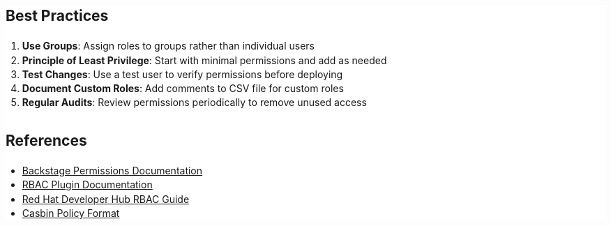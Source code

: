 ## Best Practices

1. **Use Groups**: Assign roles to groups rather than individual users
2. **Principle of Least Privilege**: Start with minimal permissions and add as needed
3. **Test Changes**: Use a test user to verify permissions before deploying
4. **Document Custom Roles**: Add comments to CSV file for custom roles
5. **Regular Audits**: Review permissions periodically to remove unused access

## References

- [Backstage Permissions Documentation](https://backstage.io/docs/permissions/getting-started)
- [RBAC Plugin Documentation](https://www.npmjs.com/package/@backstage-community/plugin-rbac)
- [Red Hat Developer Hub RBAC Guide](https://docs.redhat.com/en/documentation/red_hat_developer_hub/1.4/html/authorization/enabling-and-giving-access-to-rbac)
- [Casbin Policy Format](https://casbin.org/docs/syntax-for-models)
